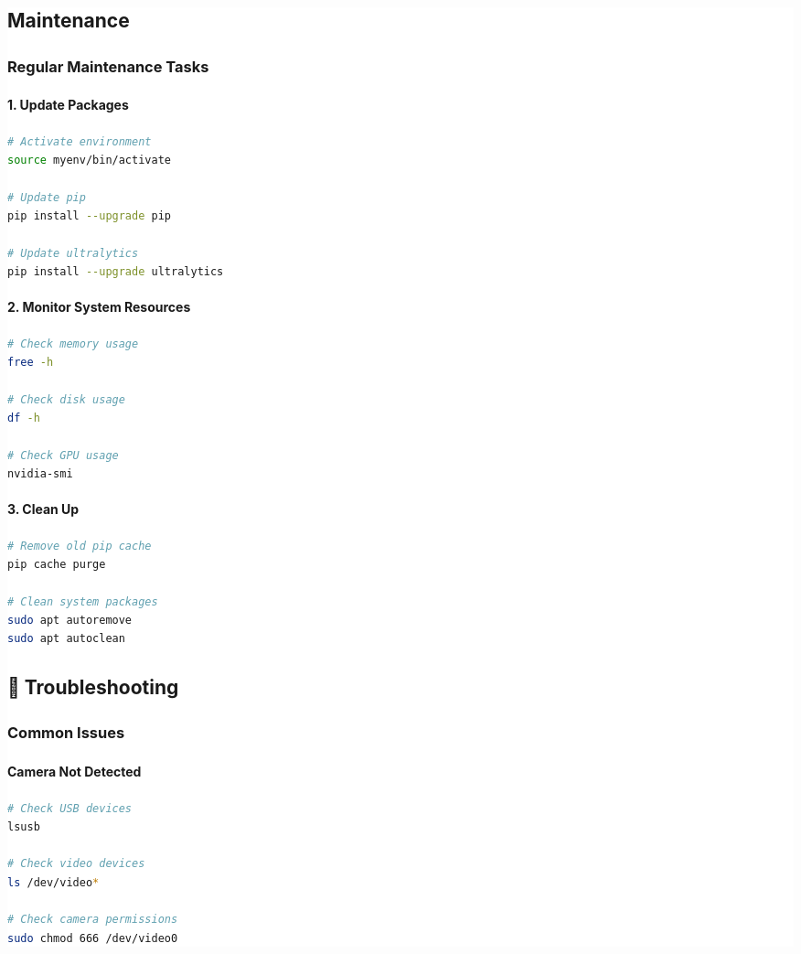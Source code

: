## Maintenance

### Regular Maintenance Tasks

#### 1. Update Packages
```bash
# Activate environment
source myenv/bin/activate

# Update pip
pip install --upgrade pip

# Update ultralytics
pip install --upgrade ultralytics
```

#### 2. Monitor System Resources
```bash
# Check memory usage
free -h

# Check disk usage
df -h

# Check GPU usage
nvidia-smi
```

#### 3. Clean Up
```bash
# Remove old pip cache
pip cache purge

# Clean system packages
sudo apt autoremove
sudo apt autoclean
```

## 🔧 Troubleshooting

### Common Issues

#### Camera Not Detected
```bash
# Check USB devices
lsusb

# Check video devices
ls /dev/video*

# Check camera permissions
sudo chmod 666 /dev/video0
```
